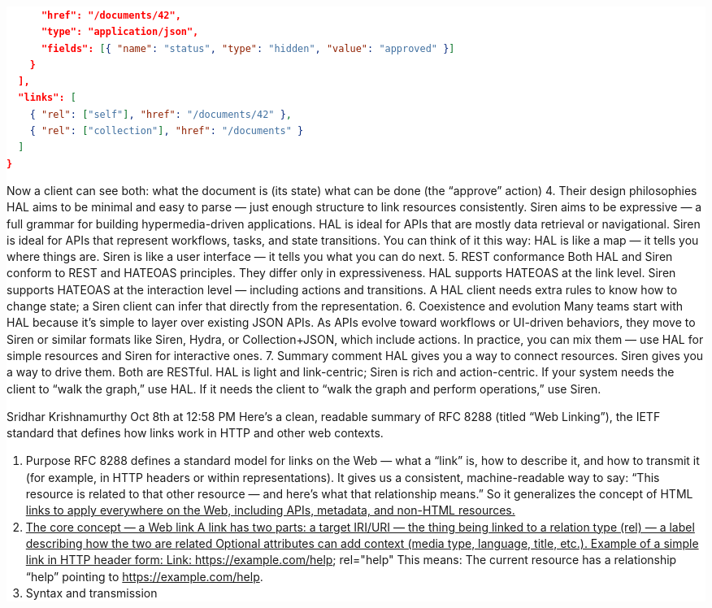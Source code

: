```json
      "href": "/documents/42",
      "type": "application/json",
      "fields": [{ "name": "status", "type": "hidden", "value": "approved" }]
    }
  ],
  "links": [
    { "rel": ["self"], "href": "/documents/42" },
    { "rel": ["collection"], "href": "/documents" }
  ]
}
```
Now a client can see both:
what the document is (its state)
what can be done (the “approve” action)
4. Their design philosophies
HAL aims to be minimal and easy to parse — just enough structure to link resources consistently.
 Siren aims to be expressive — a full grammar for building hypermedia-driven applications.
HAL is ideal for APIs that are mostly data retrieval or navigational.
 Siren is ideal for APIs that represent workflows, tasks, and state transitions.
You can think of it this way:
 HAL is like a map — it tells you where things are.
 Siren is like a user interface — it tells you what you can do next.
5. REST conformance
Both HAL and Siren conform to REST and HATEOAS principles.
 They differ only in expressiveness.
HAL supports HATEOAS at the link level.
Siren supports HATEOAS at the interaction level — including actions and transitions.
A HAL client needs extra rules to know how to change state; a Siren client can infer that directly from the representation.
6. Coexistence and evolution
Many teams start with HAL because it’s simple to layer over existing JSON APIs.
 As APIs evolve toward workflows or UI-driven behaviors, they move to Siren or similar formats like Siren, Hydra, or Collection+JSON, which include actions.
In practice, you can mix them — use HAL for simple resources and Siren for interactive ones.
7. Summary comment
HAL gives you a way to connect resources.
 Siren gives you a way to drive them.
Both are RESTful.
 HAL is light and link-centric; Siren is rich and action-centric.
 If your system needs the client to “walk the graph,” use HAL.
 If it needs the client to “walk the graph and perform operations,” use Siren.


Sridhar Krishnamurthy
  Oct 8th at 12:58 PM
Here’s a clean, readable summary of RFC 8288 (titled “Web Linking”), the IETF standard that defines how links work in HTTP and other web contexts.
1. Purpose
RFC 8288 defines a standard model for links on the Web — what a “link” is, how to describe it, and how to transmit it (for example, in HTTP headers or within representations).
It gives us a consistent, machine-readable way to say:
“This resource is related to that other resource — and here’s what that relationship means.”
So it generalizes the concept of HTML <a href> links to apply everywhere on the Web, including APIs, metadata, and non-HTML resources.
2. The core concept — a Web link
A link has two parts:
a target IRI/URI — the thing being linked to
a relation type (rel) — a label describing how the two are related
Optional attributes can add context (media type, language, title, etc.).
Example of a simple link in HTTP header form:
Link: <https://example.com/help>; rel="help"
This means:
The current resource has a relationship “help” pointing to https://example.com/help.
3. Syntax and transmission
